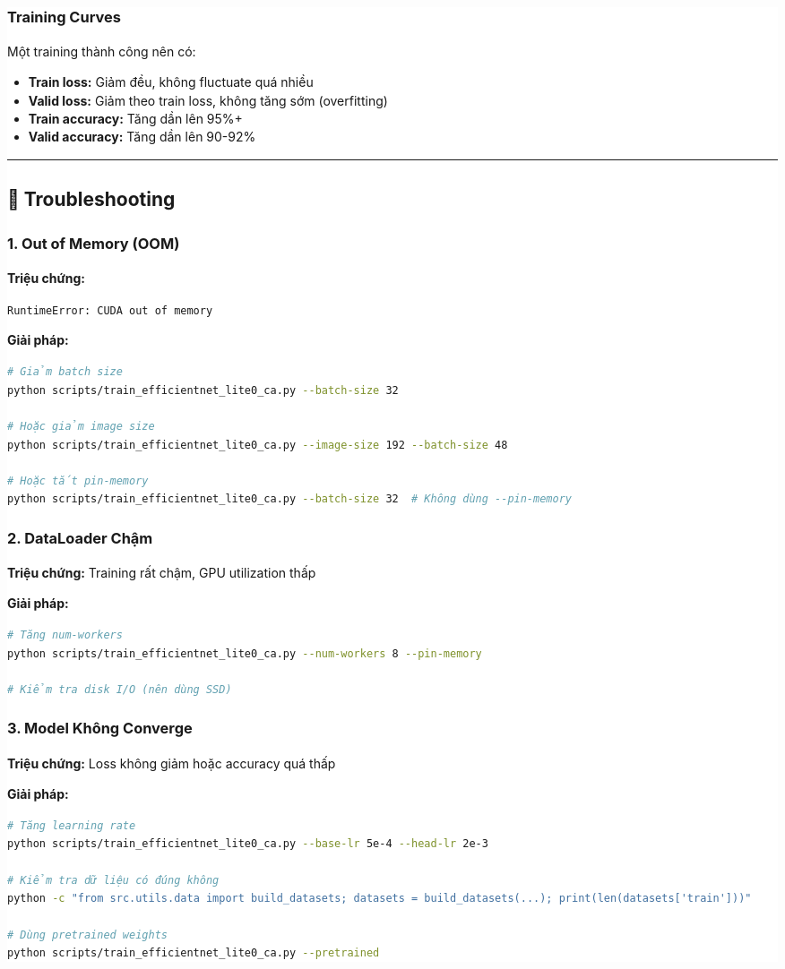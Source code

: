 ### Training Curves

Một training thành công nên có:

- **Train loss:** Giảm đều, không fluctuate quá nhiều
- **Valid loss:** Giảm theo train loss, không tăng sớm (overfitting)
- **Train accuracy:** Tăng dần lên 95%+
- **Valid accuracy:** Tăng dần lên 90-92%

---

## 🐛 Troubleshooting

### 1. Out of Memory (OOM)

**Triệu chứng:**

```
RuntimeError: CUDA out of memory
```

**Giải pháp:**

```bash
# Giảm batch size
python scripts/train_efficientnet_lite0_ca.py --batch-size 32

# Hoặc giảm image size
python scripts/train_efficientnet_lite0_ca.py --image-size 192 --batch-size 48

# Hoặc tắt pin-memory
python scripts/train_efficientnet_lite0_ca.py --batch-size 32  # Không dùng --pin-memory
```

### 2. DataLoader Chậm

**Triệu chứng:** Training rất chậm, GPU utilization thấp

**Giải pháp:**

```bash
# Tăng num-workers
python scripts/train_efficientnet_lite0_ca.py --num-workers 8 --pin-memory

# Kiểm tra disk I/O (nên dùng SSD)
```

### 3. Model Không Converge

**Triệu chứng:** Loss không giảm hoặc accuracy quá thấp

**Giải pháp:**

```bash
# Tăng learning rate
python scripts/train_efficientnet_lite0_ca.py --base-lr 5e-4 --head-lr 2e-3

# Kiểm tra dữ liệu có đúng không
python -c "from src.utils.data import build_datasets; datasets = build_datasets(...); print(len(datasets['train']))"

# Dùng pretrained weights
python scripts/train_efficientnet_lite0_ca.py --pretrained
```
